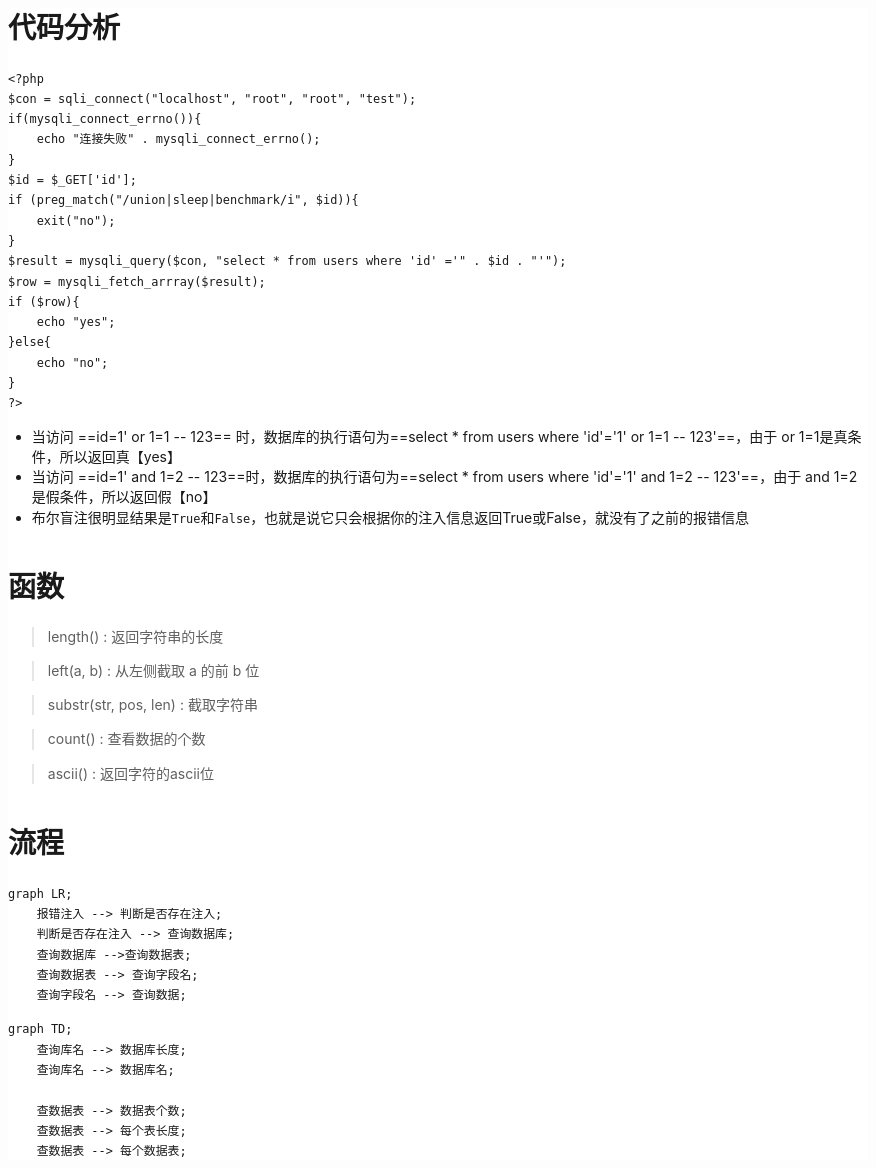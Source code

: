 # 代码分析

```
<?php
$con = sqli_connect("localhost", "root", "root", "test");
if(mysqli_connect_errno()){
    echo "连接失败" . mysqli_connect_errno();
}
$id = $_GET['id'];
if (preg_match("/union|sleep|benchmark/i", $id)){
    exit("no");
}
$result = mysqli_query($con, "select * from users where 'id' ='" . $id . "'");
$row = mysqli_fetch_arrray($result);
if ($row){
    echo "yes";
}else{
    echo "no";
}
?>
```

 - 当访问 ==id=1' or 1=1 -- 123== 时，数据库的执行语句为==select * from users where 'id'='1' or 1=1 -- 123'==，由于 or 1=1是真条件，所以返回真【yes】
 - 当访问 ==id=1' and 1=2 -- 123==时，数据库的执行语句为==select * from users where 'id'='1' and 1=2 -- 123'==，由于 and 1=2是假条件，所以返回假【no】
- 布尔盲注很明显结果是`True`和`False`，也就是说它只会根据你的注入信息返回True或False，就没有了之前的报错信息

# 函数

> length() : 返回字符串的长度

> left(a, b) : 从左侧截取 a 的前 b 位

>substr(str, pos, len) : 截取字符串

> count() : 查看数据的个数

> ascii() : 返回字符的ascii位

# 流程

```
graph LR;
    报错注入 --> 判断是否存在注入;
    判断是否存在注入 --> 查询数据库;
    查询数据库 -->查询数据表;
    查询数据表 --> 查询字段名;
    查询字段名 --> 查询数据;
```

```
graph TD;
    查询库名 --> 数据库长度;
    查询库名 --> 数据库名;
    
    查数据表 --> 数据表个数;
    查数据表 --> 每个表长度;
    查数据表 --> 每个数据表;
```
